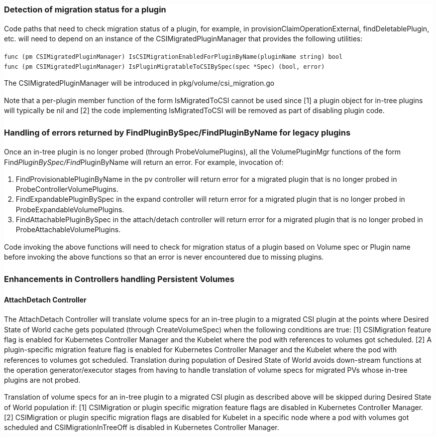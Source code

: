 ### Detection of migration status for a plugin

Code paths that need to check migration status of a plugin, for example,
in provisionClaimOperationExternal, findDeletablePlugin, etc. will need to
depend on an instance of the CSIMigratedPluginManager that provides the following
utilities:
```
func (pm CSIMigratedPluginManager) IsCSIMigrationEnabledForPluginByName(pluginName string) bool
func (pm CSIMigratedPluginManager) IsPluginMigratableToCSIBySpec(spec *Spec) (bool, error)
```
The CSIMigratedPluginManager will be introduced in pkg/volume/csi_migration.go

Note that a per-plugin member function of the form IsMigratedToCSI cannot be used
since [1] a plugin object for in-tree plugins will typically be nil and [2] the
code implementing IsMigratedToCSI will be removed as part of disabling plugin code.

### Handling of errors returned by FindPluginBySpec/FindPluginByName for legacy plugins

Once an in-tree plugin is no longer probed (through ProbeVolumePlugins), all the VolumePluginMgr
functions of the form Find*PluginBySpec/Find*PluginByName will return an error.
For example, invocation of:

1. FindProvisionablePluginByName in the pv controller will return error for a migrated
plugin that is no longer probed in ProbeControllerVolumePlugins.
2. FindExpandablePluginBySpec in the expand controller will return error for a migrated
plugin that is no longer probed in ProbeExpandableVolumePlugins.
3. FindAttachablePluginBySpec in the attach/detach controller will return error for
a migrated plugin that is no longer probed in ProbeAttachableVolumePlugins.

Code invoking the above functions will need to check for migration status of a plugin
based on Volume spec or Plugin name before invoking the above functions so that
an error is never encountered due to missing plugins.

### Enhancements in Controllers handling Persistent Volumes

#### AttachDetach Controller
The AttachDetach Controller will translate volume specs for an in-tree plugin to
a migrated CSI plugin at the points where Desired State of World cache gets
populated (through CreateVolumeSpec) when the following conditions are true:
[1] CSIMigration feature flag is enabled for Kubernetes Controller Manager and
the Kubelet where the pod with references to volumes got scheduled.
[2] A plugin-specific migration feature flag is enabled for Kubernetes Controller
Manager and the Kubelet where the pod with references to volumes got scheduled.
Translation during population of Desired State of World avoids down-stream functions
at the operation generator/executor stages from having to handle translation of
volume specs for migrated PVs whose in-tree plugins are not probed.

Translation of volume specs for an in-tree plugin to a migrated CSI plugin as
described above will be skipped during Desired State of World population if:
[1] CSIMigration or plugin specific migration feature flags are disabled in Kubernetes
Controller Manager.
[2] CSIMigration or plugin specific migration flags are disabled for Kubelet
in a specific node where a pod with volumes got scheduled and CSIMigrationInTreeOff
is disabled in Kubernetes Controller Manager.
